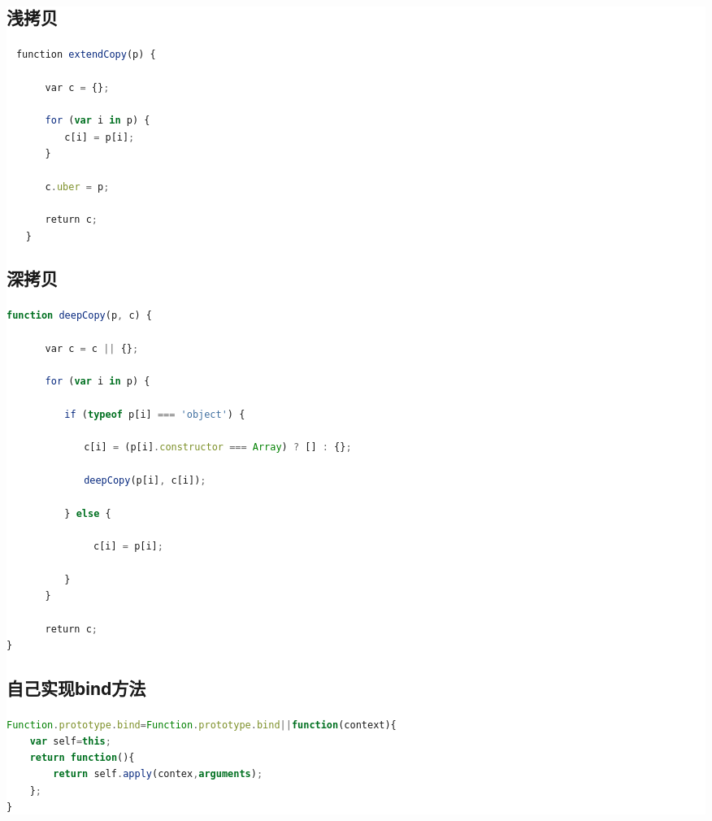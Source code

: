 ## 浅拷贝

```js
　function extendCopy(p) {

　　　　var c = {};

　　　　for (var i in p) {
　　　　　　c[i] = p[i];
　　　　}

　　　　c.uber = p;

　　　　return c;
　　}
```

## 深拷贝

```js
function deepCopy(p, c) {

　　　　var c = c || {};

　　　　for (var i in p) {

　　　　　　if (typeof p[i] === 'object') {

　　　　　　　　c[i] = (p[i].constructor === Array) ? [] : {};

　　　　　　　　deepCopy(p[i], c[i]);

　　　　　　} else {

　　　　　　　　　c[i] = p[i];

　　　　　　}
　　　　}

　　　　return c;
}
```

## 自己实现bind方法

```js
Function.prototype.bind=Function.prototype.bind||function(context){
    var self=this;
    return function(){
        return self.apply(contex,arguments);
    };
}
```
